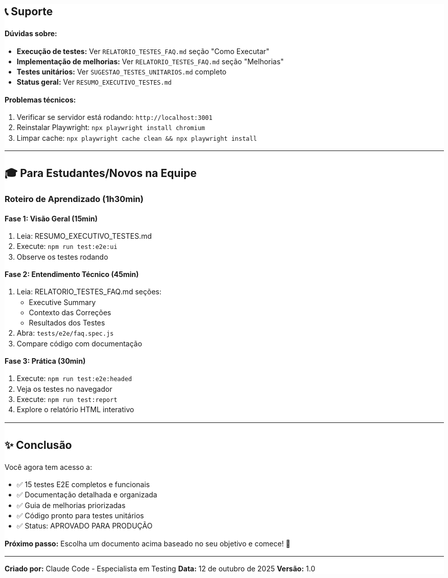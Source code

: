 ## 📞 Suporte

**Dúvidas sobre:**
- **Execução de testes:** Ver `RELATORIO_TESTES_FAQ.md` seção "Como Executar"
- **Implementação de melhorias:** Ver `RELATORIO_TESTES_FAQ.md` seção "Melhorias"
- **Testes unitários:** Ver `SUGESTAO_TESTES_UNITARIOS.md` completo
- **Status geral:** Ver `RESUMO_EXECUTIVO_TESTES.md`

**Problemas técnicos:**
1. Verificar se servidor está rodando: `http://localhost:3001`
2. Reinstalar Playwright: `npx playwright install chromium`
3. Limpar cache: `npx playwright cache clean && npx playwright install`

---

## 🎓 Para Estudantes/Novos na Equipe

### Roteiro de Aprendizado (1h30min)

**Fase 1: Visão Geral (15min)**
1. Leia: RESUMO_EXECUTIVO_TESTES.md
2. Execute: `npm run test:e2e:ui`
3. Observe os testes rodando

**Fase 2: Entendimento Técnico (45min)**
1. Leia: RELATORIO_TESTES_FAQ.md seções:
   - Executive Summary
   - Contexto das Correções
   - Resultados dos Testes
2. Abra: `tests/e2e/faq.spec.js`
3. Compare código com documentação

**Fase 3: Prática (30min)**
1. Execute: `npm run test:e2e:headed`
2. Veja os testes no navegador
3. Execute: `npm run test:report`
4. Explore o relatório HTML interativo

---

## ✨ Conclusão

Você agora tem acesso a:
- ✅ 15 testes E2E completos e funcionais
- ✅ Documentação detalhada e organizada
- ✅ Guia de melhorias priorizadas
- ✅ Código pronto para testes unitários
- ✅ Status: APROVADO PARA PRODUÇÃO

**Próximo passo:** Escolha um documento acima baseado no seu objetivo e comece! 🚀

---

**Criado por:** Claude Code - Especialista em Testing
**Data:** 12 de outubro de 2025
**Versão:** 1.0
